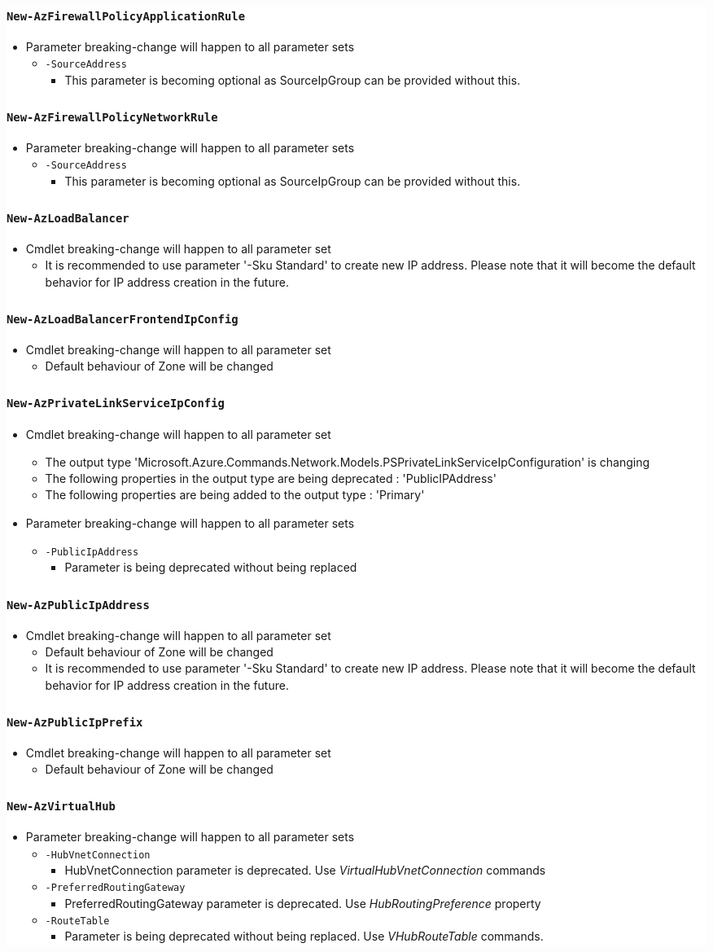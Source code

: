 ### `New-AzFirewallPolicyApplicationRule`

- Parameter breaking-change will happen to all parameter sets
  - `-SourceAddress`
    - This parameter is becoming optional as SourceIpGroup can be provided without this.

### `New-AzFirewallPolicyNetworkRule`

- Parameter breaking-change will happen to all parameter sets
  - `-SourceAddress`
    - This parameter is becoming optional as SourceIpGroup can be provided without this.

### `New-AzLoadBalancer`

- Cmdlet breaking-change will happen to all parameter set
  - It is recommended to use parameter '-Sku Standard' to create new IP address. Please note that it will become the default behavior for IP address creation in the future.

### `New-AzLoadBalancerFrontendIpConfig`

- Cmdlet breaking-change will happen to all parameter set
  - Default behaviour of Zone will be changed

### `New-AzPrivateLinkServiceIpConfig`

- Cmdlet breaking-change will happen to all parameter set
  - The output type 'Microsoft.Azure.Commands.Network.Models.PSPrivateLinkServiceIpConfiguration' is changing
  - The following properties in the output type are being deprecated : 'PublicIPAddress'
  - The following properties are being added to the output type : 'Primary'

- Parameter breaking-change will happen to all parameter sets
  - `-PublicIpAddress`
    - Parameter is being deprecated without being replaced

### `New-AzPublicIpAddress`

- Cmdlet breaking-change will happen to all parameter set
  - Default behaviour of Zone will be changed
  - It is recommended to use parameter '-Sku Standard' to create new IP address. Please note that it will become the default behavior for IP address creation in the future.

### `New-AzPublicIpPrefix`

- Cmdlet breaking-change will happen to all parameter set
  - Default behaviour of Zone will be changed

### `New-AzVirtualHub`

- Parameter breaking-change will happen to all parameter sets
  - `-HubVnetConnection`
    - HubVnetConnection parameter is deprecated. Use *VirtualHubVnetConnection* commands
  - `-PreferredRoutingGateway`
    - PreferredRoutingGateway parameter is deprecated. Use *HubRoutingPreference* property
  - `-RouteTable`
    - Parameter is being deprecated without being replaced. Use *VHubRouteTable* commands.
